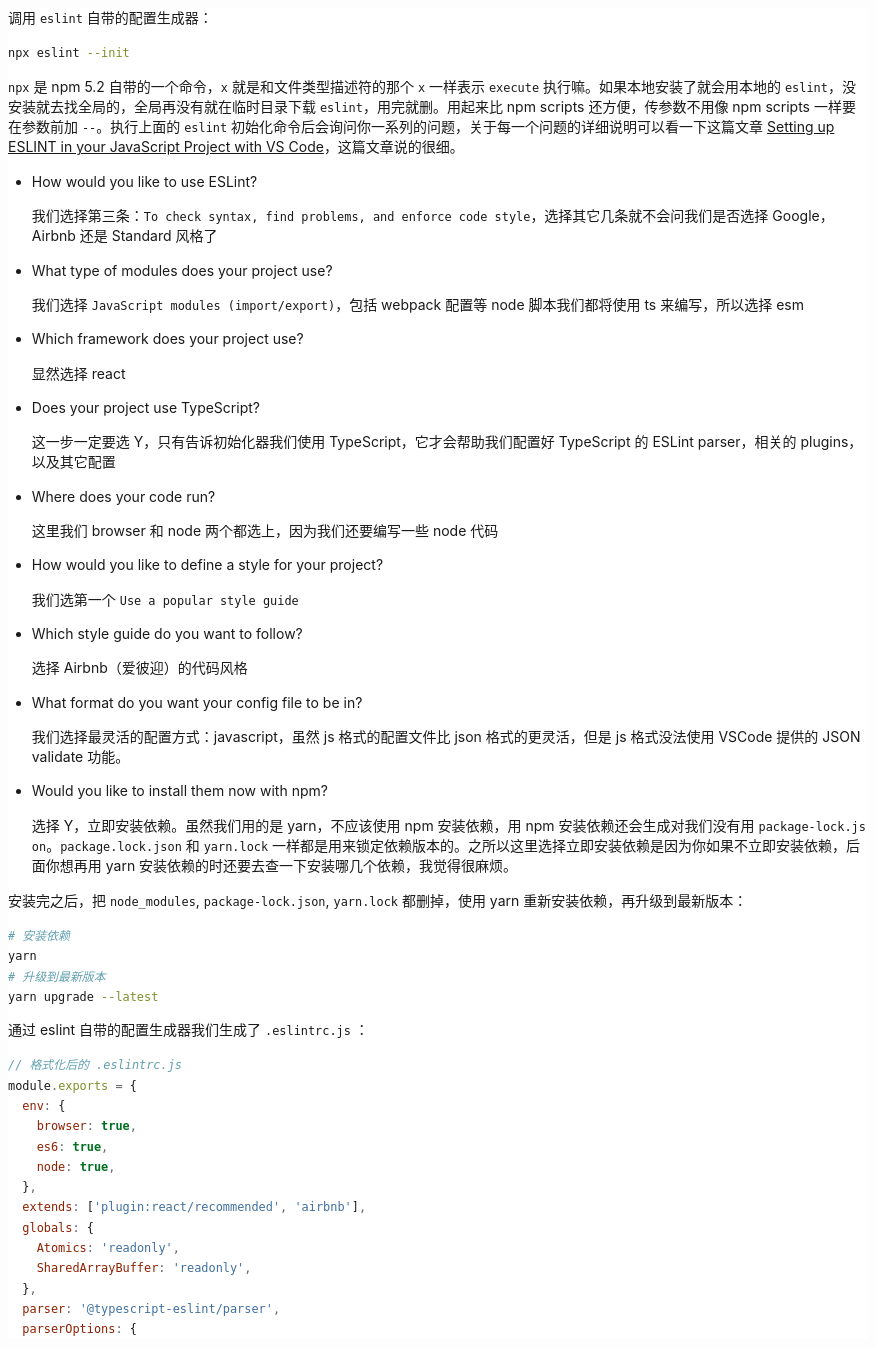 调用 `eslint` 自带的配置生成器：

```bash
npx eslint --init
```

`npx` 是 npm 5.2 自带的一个命令，`x` 就是和文件类型描述符的那个 `x` 一样表示 `execute` 执行嘛。如果本地安装了就会用本地的 `eslint`，没安装就去找全局的，全局再没有就在临时目录下载 `eslint`，用完就删。用起来比 npm scripts 还方便，传参数不用像 npm scripts 一样要在参数前加 `--`。执行上面的 `eslint` 初始化命令后会询问你一系列的问题，关于每一个问题的详细说明可以看一下这篇文章 [Setting up ESLINT in your JavaScript Project with VS Code](https://dev.to/devdammak/setting-up-eslint-in-your-javascript-project-with-vs-code-2amf)，这篇文章说的很细。

- How would you like to use ESLint?

  我们选择第三条：`To check syntax, find problems, and enforce code style`，选择其它几条就不会问我们是否选择 Google，Airbnb 还是 Standard 风格了

- What type of modules does your project use?

  我们选择 `JavaScript modules (import/export)`，包括 webpack 配置等 node 脚本我们都将使用 ts 来编写，所以选择 esm

- Which framework does your project use?

  显然选择 react

- Does your project use TypeScript?

  这一步一定要选 Y，只有告诉初始化器我们使用 TypeScript，它才会帮助我们配置好 TypeScript 的 ESLint parser，相关的 plugins，以及其它配置

- Where does your code run?

  这里我们 browser 和 node 两个都选上，因为我们还要编写一些 node 代码

- How would you like to define a style for your project?

  我们选第一个 `Use a popular style guide`

- Which style guide do you want to follow?

  选择 Airbnb（爱彼迎）的代码风格

- What format do you want your config file to be in?

  我们选择最灵活的配置方式：javascript，虽然 js 格式的配置文件比 json 格式的更灵活，但是 js 格式没法使用 VSCode 提供的 JSON validate 功能。

- Would you like to install them now with npm?

  选择 Y，立即安装依赖。虽然我们用的是 yarn，不应该使用 npm 安装依赖，用 npm 安装依赖还会生成对我们没有用 `package-lock.json`。`package.lock.json` 和 `yarn.lock` 一样都是用来锁定依赖版本的。之所以这里选择立即安装依赖是因为你如果不立即安装依赖，后面你想再用 yarn 安装依赖的时还要去查一下安装哪几个依赖，我觉得很麻烦。

安装完之后，把 `node_modules`, `package-lock.json`, `yarn.lock` 都删掉，使用 yarn 重新安装依赖，再升级到最新版本：

```bash
# 安装依赖
yarn
# 升级到最新版本
yarn upgrade --latest
```

通过 eslint 自带的配置生成器我们生成了 `.eslintrc.js` ：

```javascript
// 格式化后的 .eslintrc.js
module.exports = {
  env: {
    browser: true,
    es6: true,
    node: true,
  },
  extends: ['plugin:react/recommended', 'airbnb'],
  globals: {
    Atomics: 'readonly',
    SharedArrayBuffer: 'readonly',
  },
  parser: '@typescript-eslint/parser',
  parserOptions: {
```